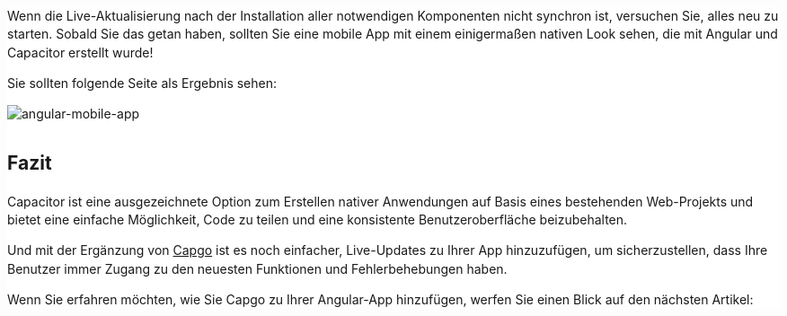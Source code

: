 Wenn die Live-Aktualisierung nach der Installation aller notwendigen Komponenten nicht synchron ist, versuchen Sie, alles neu zu starten. Sobald Sie das getan haben, sollten Sie eine mobile App mit einem einigermaßen nativen Look sehen, die mit Angular und Capacitor erstellt wurde!

Sie sollten folgende Seite als Ergebnis sehen:

<div class="mx-auto" style="width: 50%;">
  <img src="/nextjs-mobile-app.webp" alt="angular-mobile-app">
</div>

## Fazit

Capacitor ist eine ausgezeichnete Option zum Erstellen nativer Anwendungen auf Basis eines bestehenden Web-Projekts und bietet eine einfache Möglichkeit, Code zu teilen und eine konsistente Benutzeroberfläche beizubehalten.

Und mit der Ergänzung von [Capgo](https://capgo.app/) ist es noch einfacher, Live-Updates zu Ihrer App hinzuzufügen, um sicherzustellen, dass Ihre Benutzer immer Zugang zu den neuesten Funktionen und Fehlerbehebungen haben.

Wenn Sie erfahren möchten, wie Sie Capgo zu Ihrer Angular-App hinzufügen, werfen Sie einen Blick auf den nächsten Artikel: